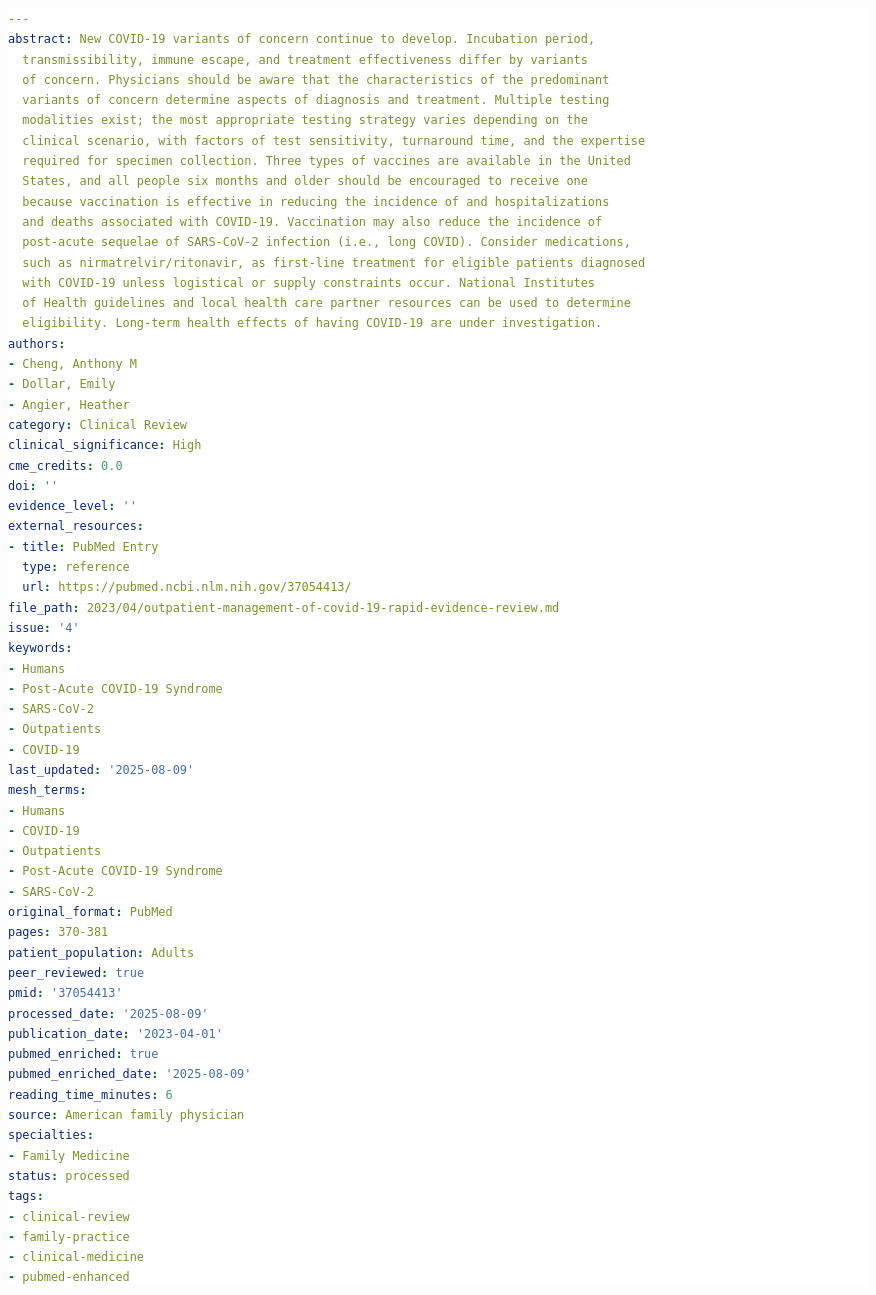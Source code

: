 ```yaml
---
abstract: New COVID-19 variants of concern continue to develop. Incubation period,
  transmissibility, immune escape, and treatment effectiveness differ by variants
  of concern. Physicians should be aware that the characteristics of the predominant
  variants of concern determine aspects of diagnosis and treatment. Multiple testing
  modalities exist; the most appropriate testing strategy varies depending on the
  clinical scenario, with factors of test sensitivity, turnaround time, and the expertise
  required for specimen collection. Three types of vaccines are available in the United
  States, and all people six months and older should be encouraged to receive one
  because vaccination is effective in reducing the incidence of and hospitalizations
  and deaths associated with COVID-19. Vaccination may also reduce the incidence of
  post-acute sequelae of SARS-CoV-2 infection (i.e., long COVID). Consider medications,
  such as nirmatrelvir/ritonavir, as first-line treatment for eligible patients diagnosed
  with COVID-19 unless logistical or supply constraints occur. National Institutes
  of Health guidelines and local health care partner resources can be used to determine
  eligibility. Long-term health effects of having COVID-19 are under investigation.
authors:
- Cheng, Anthony M
- Dollar, Emily
- Angier, Heather
category: Clinical Review
clinical_significance: High
cme_credits: 0.0
doi: ''
evidence_level: ''
external_resources:
- title: PubMed Entry
  type: reference
  url: https://pubmed.ncbi.nlm.nih.gov/37054413/
file_path: 2023/04/outpatient-management-of-covid-19-rapid-evidence-review.md
issue: '4'
keywords:
- Humans
- Post-Acute COVID-19 Syndrome
- SARS-CoV-2
- Outpatients
- COVID-19
last_updated: '2025-08-09'
mesh_terms:
- Humans
- COVID-19
- Outpatients
- Post-Acute COVID-19 Syndrome
- SARS-CoV-2
original_format: PubMed
pages: 370-381
patient_population: Adults
peer_reviewed: true
pmid: '37054413'
processed_date: '2025-08-09'
publication_date: '2023-04-01'
pubmed_enriched: true
pubmed_enriched_date: '2025-08-09'
reading_time_minutes: 6
source: American family physician
specialties:
- Family Medicine
status: processed
tags:
- clinical-review
- family-practice
- clinical-medicine
- pubmed-enhanced
```